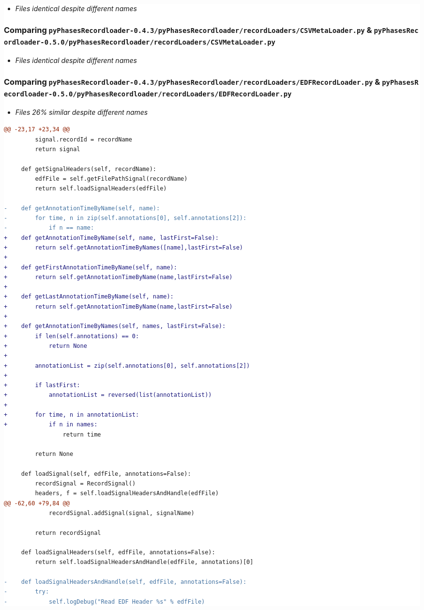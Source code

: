  * *Files identical despite different names*

### Comparing `pyPhasesRecordloader-0.4.3/pyPhasesRecordloader/recordLoaders/CSVMetaLoader.py` & `pyPhasesRecordloader-0.5.0/pyPhasesRecordloader/recordLoaders/CSVMetaLoader.py`

 * *Files identical despite different names*

### Comparing `pyPhasesRecordloader-0.4.3/pyPhasesRecordloader/recordLoaders/EDFRecordLoader.py` & `pyPhasesRecordloader-0.5.0/pyPhasesRecordloader/recordLoaders/EDFRecordLoader.py`

 * *Files 26% similar despite different names*

```diff
@@ -23,17 +23,34 @@
         signal.recordId = recordName
         return signal
     
     def getSignalHeaders(self, recordName):
         edfFile = self.getFilePathSignal(recordName)
         return self.loadSignalHeaders(edfFile)
 
-    def getAnnotationTimeByName(self, name):
-        for time, n in zip(self.annotations[0], self.annotations[2]):
-            if n == name:
+    def getAnnotationTimeByName(self, name, lastFirst=False):
+        return self.getAnnotationTimeByNames([name],lastFirst=False)
+    
+    def getFirstAnnotationTimeByName(self, name):
+        return self.getAnnotationTimeByName(name,lastFirst=False)
+
+    def getLastAnnotationTimeByName(self, name):
+        return self.getAnnotationTimeByName(name,lastFirst=False)
+    
+    def getAnnotationTimeByNames(self, names, lastFirst=False):
+        if len(self.annotations) == 0:
+            return None
+        
+        annotationList = zip(self.annotations[0], self.annotations[2])
+
+        if lastFirst:
+            annotationList = reversed(list(annotationList))
+
+        for time, n in annotationList:
+            if n in names:
                 return time
 
         return None
 
     def loadSignal(self, edfFile, annotations=False):
         recordSignal = RecordSignal()
         headers, f = self.loadSignalHeadersAndHandle(edfFile)
@@ -62,60 +79,84 @@
             recordSignal.addSignal(signal, signalName)
             
         return recordSignal
     
     def loadSignalHeaders(self, edfFile, annotations=False):
         return self.loadSignalHeadersAndHandle(edfFile, annotations)[0]
     
-    def loadSignalHeadersAndHandle(self, edfFile, annotations=False):
-        try:
-            self.logDebug("Read EDF Header %s" % edfFile)
```